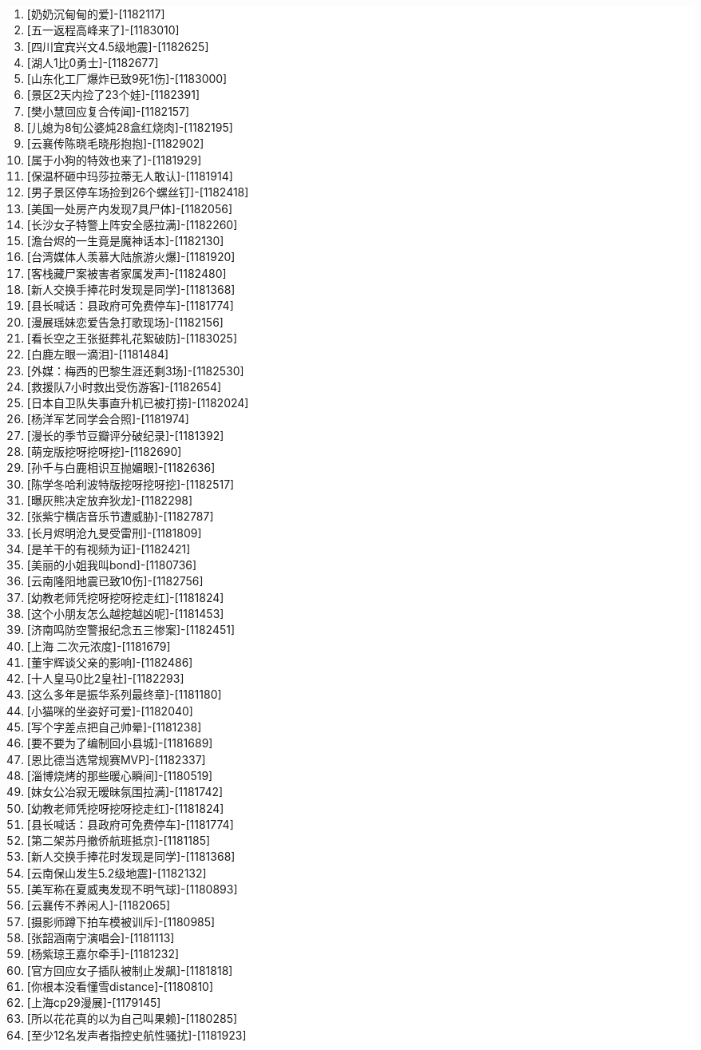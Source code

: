 1. [奶奶沉甸甸的爱]-[1182117]
1. [五一返程高峰来了]-[1183010]
1. [四川宜宾兴文4.5级地震]-[1182625]
1. [湖人1比0勇士]-[1182677]
1. [山东化工厂爆炸已致9死1伤]-[1183000]
1. [景区2天内捡了23个娃]-[1182391]
1. [樊小慧回应复合传闻]-[1182157]
1. [儿媳为8旬公婆炖28盒红烧肉]-[1182195]
1. [云襄传陈晓毛晓彤抱抱]-[1182902]
1. [属于小狗的特效也来了]-[1181929]
1. [保温杯砸中玛莎拉蒂无人敢认]-[1181914]
1. [男子景区停车场捡到26个螺丝钉]-[1182418]
1. [美国一处房产内发现7具尸体]-[1182056]
1. [长沙女子特警上阵安全感拉满]-[1182260]
1. [澹台烬的一生竟是魔神话本]-[1182130]
1. [台湾媒体人羡慕大陆旅游火爆]-[1181920]
1. [客栈藏尸案被害者家属发声]-[1182480]
1. [新人交换手捧花时发现是同学]-[1181368]
1. [县长喊话：县政府可免费停车]-[1181774]
1. [漫展瑶妹恋爱告急打歌现场]-[1182156]
1. [看长空之王张挺葬礼花絮破防]-[1183025]
1. [白鹿左眼一滴泪]-[1181484]
1. [外媒：梅西的巴黎生涯还剩3场]-[1182530]
1. [救援队7小时救出受伤游客]-[1182654]
1. [日本自卫队失事直升机已被打捞]-[1182024]
1. [杨洋军艺同学会合照]-[1181974]
1. [漫长的季节豆瓣评分破纪录]-[1181392]
1. [萌宠版挖呀挖呀挖]-[1182690]
1. [孙千与白鹿相识互抛媚眼]-[1182636]
1. [陈学冬哈利波特版挖呀挖呀挖]-[1182517]
1. [曝灰熊决定放弃狄龙]-[1182298]
1. [张紫宁横店音乐节遭威胁]-[1182787]
1. [长月烬明沧九旻受雷刑]-[1181809]
1. [是羊干的有视频为证]-[1182421]
1. [美丽的小姐我叫bond]-[1180736]
1. [云南隆阳地震已致10伤]-[1182756]
1. [幼教老师凭挖呀挖呀挖走红]-[1181824]
1. [这个小朋友怎么越挖越凶呢]-[1181453]
1. [济南鸣防空警报纪念五三惨案]-[1182451]
1. [上海 二次元浓度]-[1181679]
1. [董宇辉谈父亲的影响]-[1182486]
1. [十人皇马0比2皇社]-[1182293]
1. [这么多年是振华系列最终章]-[1181180]
1. [小猫咪的坐姿好可爱]-[1182040]
1. [写个字差点把自己帅晕]-[1181238]
1. [要不要为了编制回小县城]-[1181689]
1. [恩比德当选常规赛MVP]-[1182337]
1. [淄博烧烤的那些暖心瞬间]-[1180519]
1. [妺女公冶寂无暧昧氛围拉满]-[1181742]
1. [幼教老师凭挖呀挖呀挖走红]-[1181824]
1. [县长喊话：县政府可免费停车]-[1181774]
1. [第二架苏丹撤侨航班抵京]-[1181185]
1. [新人交换手捧花时发现是同学]-[1181368]
1. [云南保山发生5.2级地震]-[1182132]
1. [美军称在夏威夷发现不明气球]-[1180893]
1. [云襄传不养闲人]-[1182065]
1. [摄影师蹲下拍车模被训斥]-[1180985]
1. [张韶涵南宁演唱会]-[1181113]
1. [杨紫琼王嘉尔牵手]-[1181232]
1. [官方回应女子插队被制止发飙]-[1181818]
1. [你根本没看懂雪distance]-[1180810]
1. [上海cp29漫展]-[1179145]
1. [所以花花真的以为自己叫果赖]-[1180285]
1. [至少12名发声者指控史航性骚扰]-[1181923]